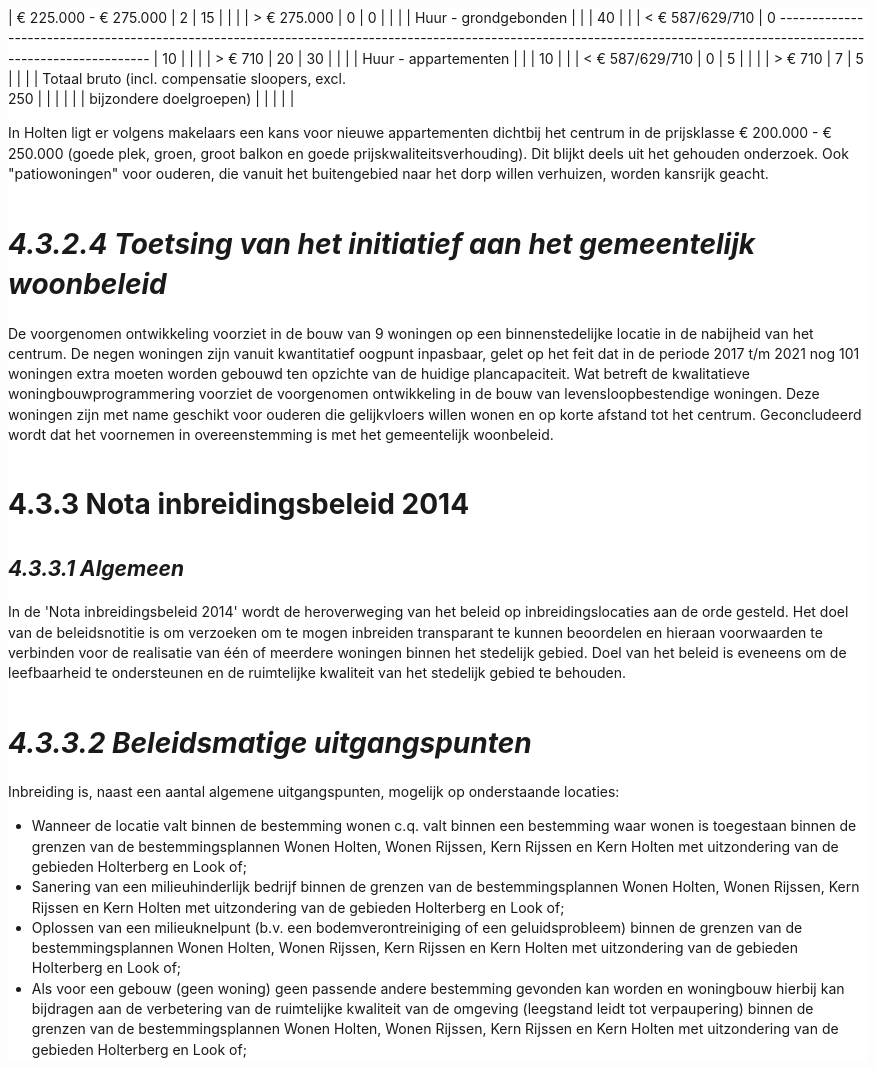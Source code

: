 | € 225.000 - € 275.000                                  | 2                                                                                                                                                                          | 15       |        |  |
| > € 275.000                                            | 0                                                                                                                                                                          | 0        |        |  |
| Huur - grondgebonden                                   |                                                                                                                                                                            |          | 40     |  |
| < € 587/629/710                                        | 0 ------------------------------------------------------------------------------------------------------------------------------------------------------------------------ | 10       |        |  |
| > € 710                                                | 20                                                                                                                                                                         | 30       |        |  |
| Huur - appartementen                                   |                                                                                                                                                                            |          | 10     |  |
| < € 587/629/710                                        | 0                                                                                                                                                                          | 5        |        |  |
| > € 710                                                | 7                                                                                                                                                                          | 5        |        |  |
| Totaal bruto (incl. compensatie sloopers, excl.<br>250 |                                                                                                                                                                            |          |        |  |
| bijzondere doelgroepen)                                |                                                                                                                                                                            |          |        |  |

In Holten ligt er volgens makelaars een kans voor nieuwe appartementen dichtbij het centrum in de prijsklasse € 200.000 - € 250.000 (goede plek, groen, groot balkon en goede prijskwaliteitsverhouding). Dit blijkt deels uit het gehouden onderzoek. Ook "patiowoningen" voor ouderen, die vanuit het buitengebied naar het dorp willen verhuizen, worden kansrijk geacht.

# *4.3.2.4 Toetsing van het initiatief aan het gemeentelijk woonbeleid*

De voorgenomen ontwikkeling voorziet in de bouw van 9 woningen op een binnenstedelijke locatie in de nabijheid van het centrum. De negen woningen zijn vanuit kwantitatief oogpunt inpasbaar, gelet op het feit dat in de periode 2017 t/m 2021 nog 101 woningen extra moeten worden gebouwd ten opzichte van de huidige plancapaciteit. Wat betreft de kwalitatieve woningbouwprogrammering voorziet de voorgenomen ontwikkeling in de bouw van levensloopbestendige woningen. Deze woningen zijn met name geschikt voor ouderen die gelijkvloers willen wonen en op korte afstand tot het centrum. Geconcludeerd wordt dat het voornemen in overeenstemming is met het gemeentelijk woonbeleid.

# **4.3.3 Nota inbreidingsbeleid 2014**

## *4.3.3.1 Algemeen*

In de 'Nota inbreidingsbeleid 2014' wordt de heroverweging van het beleid op inbreidingslocaties aan de orde gesteld. Het doel van de beleidsnotitie is om verzoeken om te mogen inbreiden transparant te kunnen beoordelen en hieraan voorwaarden te verbinden voor de realisatie van één of meerdere woningen binnen het stedelijk gebied. Doel van het beleid is eveneens om de leefbaarheid te ondersteunen en de ruimtelijke kwaliteit van het stedelijk gebied te behouden.

# *4.3.3.2 Beleidsmatige uitgangspunten*

Inbreiding is, naast een aantal algemene uitgangspunten, mogelijk op onderstaande locaties:

- Wanneer de locatie valt binnen de bestemming wonen c.q. valt binnen een bestemming waar wonen is toegestaan binnen de grenzen van de bestemmingsplannen Wonen Holten, Wonen Rijssen, Kern Rijssen en Kern Holten met uitzondering van de gebieden Holterberg en Look of;
- Sanering van een milieuhinderlijk bedrijf binnen de grenzen van de bestemmingsplannen Wonen Holten, Wonen Rijssen, Kern Rijssen en Kern Holten met uitzondering van de gebieden Holterberg en Look of;
- Oplossen van een milieuknelpunt (b.v. een bodemverontreiniging of een geluidsprobleem) binnen de grenzen van de bestemmingsplannen Wonen Holten, Wonen Rijssen, Kern Rijssen en Kern Holten met uitzondering van de gebieden Holterberg en Look of;
- Als voor een gebouw (geen woning) geen passende andere bestemming gevonden kan worden en woningbouw hierbij kan bijdragen aan de verbetering van de ruimtelijke kwaliteit van de omgeving (leegstand leidt tot verpaupering) binnen de grenzen van de bestemmingsplannen Wonen Holten, Wonen Rijssen, Kern Rijssen en Kern Holten met uitzondering van de gebieden Holterberg en Look of;